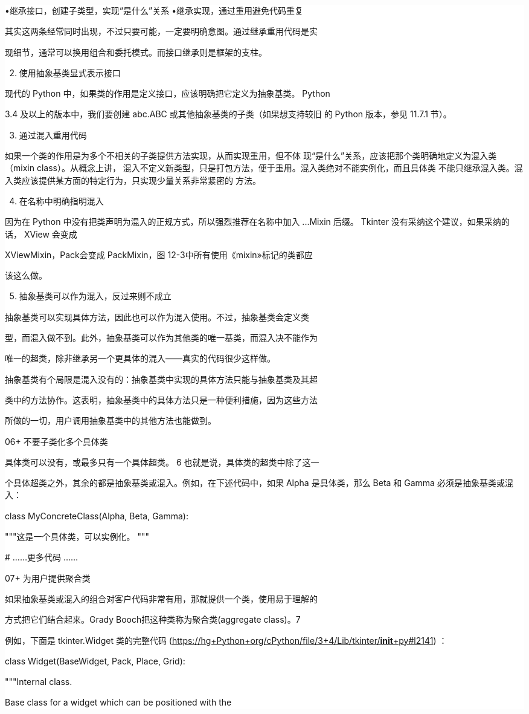 •继承接口，创建子类型，实现“是什么”关系 •继承实现，通过重用避免代码重复

其实这两条经常同时出现，不过只要可能，一定要明确意图。通过继承重用代码是实

现细节，通常可以换用组合和委托模式。而接口继承则是框架的支柱。

02. 使用抽象基类显式表示接口

现代的 Python 中，如果类的作用是定义接口，应该明确把它定义为抽象基类。 Python

3.4 及以上的版本中，我们要创建 abc.ABC 或其他抽象基类的子类（如果想支持较旧 的 Python 版本，参见 11.7.1 节）。

03. 通过混入重用代码

如果一个类的作用是为多个不相关的子类提供方法实现，从而实现重用，但不体 现“是什么”关系，应该把那个类明确地定义为混入类（mixin class）。从概念上讲， 混入不定义新类型，只是打包方法，便于重用。混入类绝对不能实例化，而且具体类 不能只继承混入类。混入类应该提供某方面的特定行为，只实现少量关系非常紧密的 方法。

04. 在名称中明确指明混入

因为在 Python 中没有把类声明为混入的正规方式，所以强烈推荐在名称中加入 ...Mixin 后缀。 Tkinter 没有采纳这个建议，如果采纳的话， XView 会变成

XViewMixin，Pack会变成 PackMixin，图 12-3中所有使用《mixin»标记的类都应

该这么做。

05. 抽象基类可以作为混入，反过来则不成立

抽象基类可以实现具体方法，因此也可以作为混入使用。不过，抽象基类会定义类

型，而混入做不到。此外，抽象基类可以作为其他类的唯一基类，而混入决不能作为

唯一的超类，除非继承另一个更具体的混入——真实的代码很少这样做。

抽象基类有个局限是混入没有的：抽象基类中实现的具体方法只能与抽象基类及其超

类中的方法协作。这表明，抽象基类中的具体方法只是一种便利措施，因为这些方法

所做的一切，用户调用抽象基类中的其他方法也能做到。

06+ 不要子类化多个具体类

具体类可以没有，或最多只有一个具体超类。 6 也就是说，具体类的超类中除了这一

个具体超类之外，其余的都是抽象基类或混入。例如，在下述代码中，如果 Alpha 是具体类，那么 Beta 和 Gamma 必须是抽象基类或混入：

class MyConcreteClass(Alpha, Beta, Gamma):

"""这是一个具体类，可以实例化。 """

\# ……更多代码 ……

07+ 为用户提供聚合类

如果抽象基类或混入的组合对客户代码非常有用，那就提供一个类，使用易于理解的

方式把它们结合起来。Grady Booch把这种类称为聚合类(aggregate class)。7

例如，下面是 tkinter.Widget 类的完整代码 ([https://hg+Python+org/cPython/file/3+4/Lib/tkinter/__init__+py#l2141](https://hg.Python.org/cPython/file/3.4/Lib/tkinter/__init__.py%23l2141)) ：

class Widget(BaseWidget, Pack, Place, Grid):

"""Internal class.

Base class for a widget which can be positioned with the
